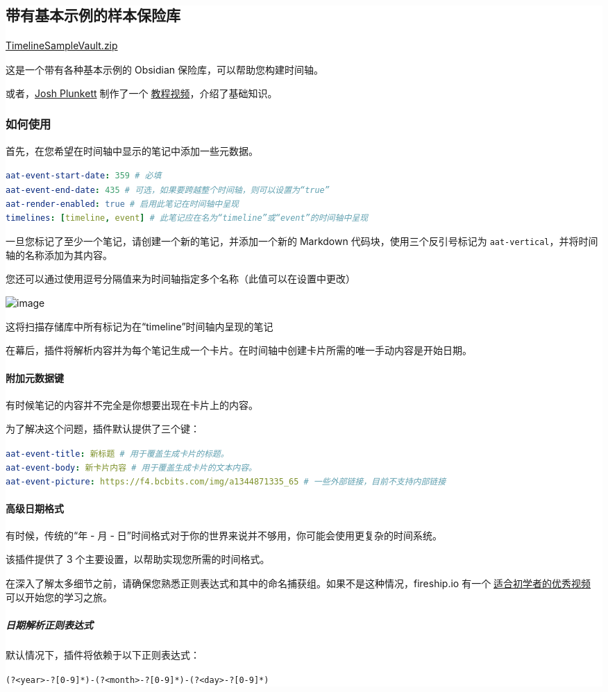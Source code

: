 ## 带有基本示例的样本保险库

[TimelineSampleVault.zip](https://github.com/April-Gras/obsidian-auto-timelines/files/12065143/TimelineSampleVault.zip)

这是一个带有各种基本示例的 Obsidian 保险库，可以帮助您构建时间轴。

或者，[Josh Plunkett](https://www.youtube.com/@JoshPlunkett) 制作了一个 [教程视频](https://www.youtube.com/watch?v=992o1j8zRSk)，介绍了基础知识。

### 如何使用

首先，在您希望在时间轴中显示的笔记中添加一些元数据。

```yml
aat-event-start-date: 359 # 必填
aat-event-end-date: 435 # 可选，如果要跨越整个时间轴，则可以设置为“true”
aat-render-enabled: true # 启用此笔记在时间轴中呈现
timelines: [timeline, event] # 此笔记应在名为“timeline”或“event”的时间轴中呈现
```

一旦您标记了至少一个笔记，请创建一个新的笔记，并添加一个新的 Markdown 代码块，使用三个反引号标记为 `aat-vertical`，并将时间轴的名称添加为其内容。

您还可以通过使用逗号分隔值来为时间轴指定多个名称（此值可以在设置中更改）

![image](https://github.com/April-Gras/obsidian-auto-timelines/assets/1866440/78de88e6-7048-47a6-b943-fe7bbae58c69)

这将扫描存储库中所有标记为在“timeline”时间轴内呈现的笔记

在幕后，插件将解析内容并为每个笔记生成一个卡片。在时间轴中创建卡片所需的唯一手动内容是开始日期。

#### 附加元数据键

有时候笔记的内容并不完全是你想要出现在卡片上的内容。

为了解决这个问题，插件默认提供了三个键：

```yml
aat-event-title: 新标题 # 用于覆盖生成卡片的标题。
aat-event-body: 新卡片内容 # 用于覆盖生成卡片的文本内容。
aat-event-picture: https://f4.bcbits.com/img/a1344871335_65 # 一些外部链接，目前不支持内部链接
```

#### 高级日期格式

有时候，传统的“年 - 月 - 日”时间格式对于你的世界来说并不够用，你可能会使用更复杂的时间系统。

该插件提供了 3 个主要设置，以帮助实现您所需的时间格式。

在深入了解太多细节之前，请确保您熟悉正则表达式和其中的命名捕获组。如果不是这种情况，fireship.io 有一个 [适合初学者的优秀视频](https://www.youtube.com/watch?v=sXQxhojSdZM) 可以开始您的学习之旅。

##### 日期解析正则表达式

默认情况下，插件将依赖于以下正则表达式：

```regex
(?<year>-?[0-9]*)-(?<month>-?[0-9]*)-(?<day>-?[0-9]*)
```
